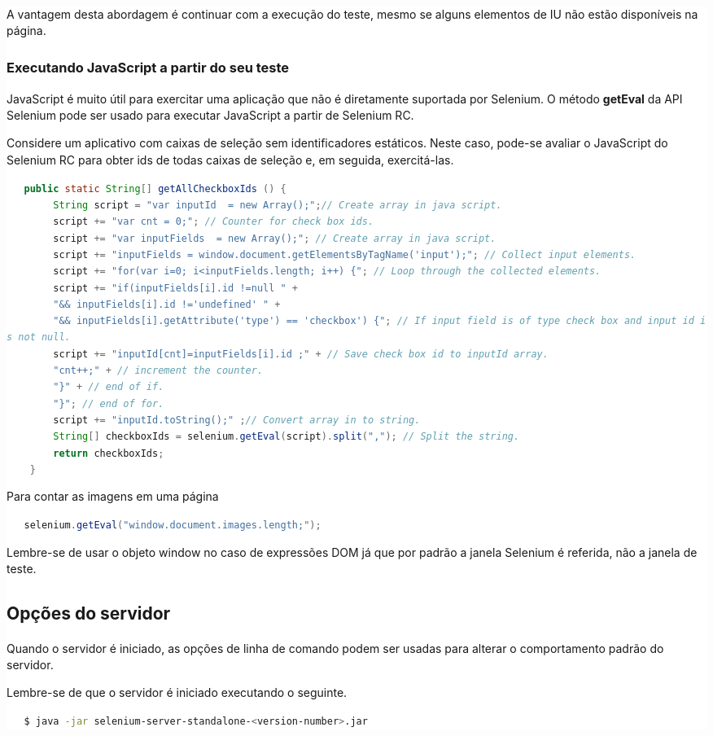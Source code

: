A vantagem desta abordagem é continuar com a execução do teste, mesmo se alguns elementos de IU não estão disponíveis na página.


### Executando JavaScript a partir do seu teste

JavaScript é muito útil para exercitar uma aplicação que não é diretamente suportada
por Selenium. O método **getEval** da API Selenium pode ser usado para executar JavaScript a partir de
Selenium RC.

Considere um aplicativo com caixas de seleção sem identificadores estáticos.
Neste caso, pode-se avaliar o JavaScript do Selenium RC para obter ids de todas
caixas de seleção e, em seguida, exercitá-las. 

```java
   public static String[] getAllCheckboxIds () { 
		String script = "var inputId  = new Array();";// Create array in java script.
		script += "var cnt = 0;"; // Counter for check box ids.  
		script += "var inputFields  = new Array();"; // Create array in java script.
		script += "inputFields = window.document.getElementsByTagName('input');"; // Collect input elements.
		script += "for(var i=0; i<inputFields.length; i++) {"; // Loop through the collected elements.
		script += "if(inputFields[i].id !=null " +
		"&& inputFields[i].id !='undefined' " +
		"&& inputFields[i].getAttribute('type') == 'checkbox') {"; // If input field is of type check box and input id is not null.
		script += "inputId[cnt]=inputFields[i].id ;" + // Save check box id to inputId array.
		"cnt++;" + // increment the counter.
		"}" + // end of if.
		"}"; // end of for.
		script += "inputId.toString();" ;// Convert array in to string.			
		String[] checkboxIds = selenium.getEval(script).split(","); // Split the string.
		return checkboxIds;
    }
```

Para contar as imagens em uma página 

```java   
   selenium.getEval("window.document.images.length;");
```

Lembre-se de usar o objeto window no caso de expressões DOM já que por padrão a janela Selenium é referida, não a janela de teste.

## Opções do servidor

Quando o servidor é iniciado, as opções de linha de comando podem ser usadas para alterar o
comportamento padrão do servidor.

Lembre-se de que o servidor é iniciado executando o seguinte.

```bash   
   $ java -jar selenium-server-standalone-<version-number>.jar
``` 


[^1]: O proxy é uma terceira pessoa no meio que passa a bola entre as duas partes. Ele atua como um "servidor da web" que entrega a aplicação ao navegador. Ser um proxy dá ao Selenium Server a capacidade de "mentir" sobre a URL real da aplicação.
[^2]: O navegador é iniciado com um perfil de configuração que definiu localhost:4444 como o proxy HTTP, é por isso que qualquer solicitação HTTP que o navegador fizer passará pelo servidor Selenium e a resposta passará por ele e não pelo servidor real.